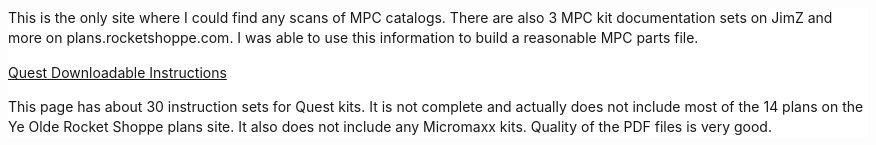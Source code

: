 This is the only site where I could find any scans of MPC catalogs.  There are also 3
MPC kit documentation sets on JimZ and more on plans.rocketshoppe.com.  I was able to use this
information to build a reasonable MPC parts file.

[Quest Downloadable Instructions](https://www.questaerospace.com/page/download_instructions)

This page has about 30 instruction sets for Quest kits.  It is not complete and actually does not
include most of the 14 plans on the Ye Olde Rocket Shoppe plans site.  It also does not include
any Micromaxx kits.  Quality of the PDF files is very good.
